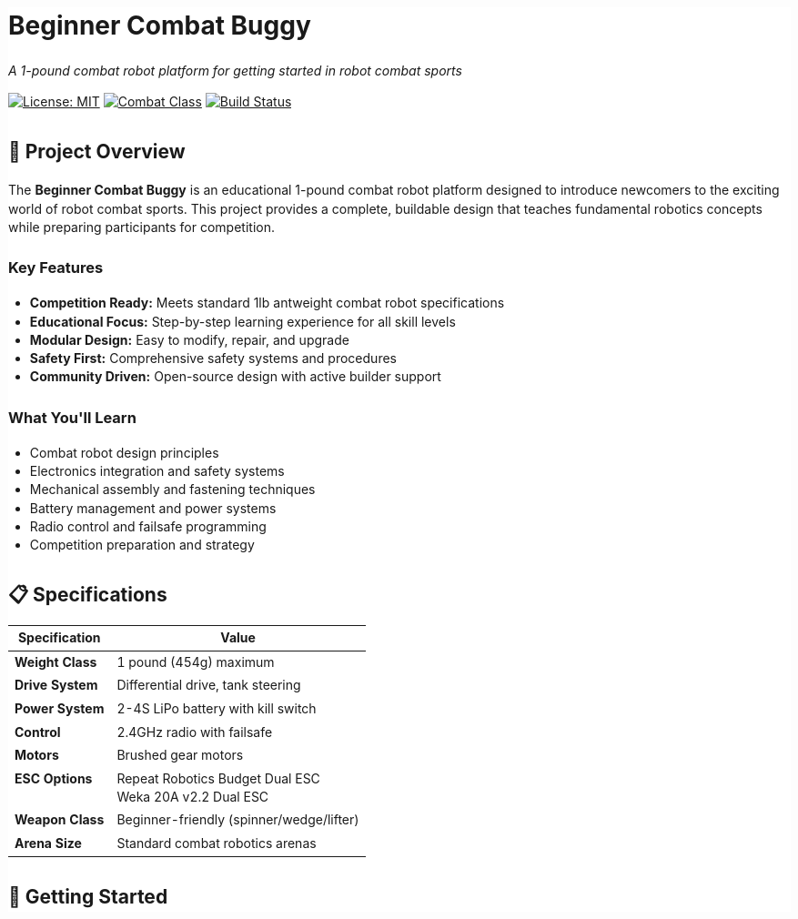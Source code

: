 # Beginner Combat Buggy
*A 1-pound combat robot platform for getting started in robot combat sports*

[![License: MIT](https://img.shields.io/badge/License-MIT-yellow.svg)](https://opensource.org/licenses/MIT)
[![Combat Class](https://img.shields.io/badge/Combat%20Class-1lb%20Antweight-red.svg)](#)
[![Build Status](https://img.shields.io/badge/Build%20Status-Active-green.svg)](#)

## 🤖 Project Overview

The **Beginner Combat Buggy** is an educational 1-pound combat robot platform designed to introduce newcomers to the exciting world of robot combat sports. This project provides a complete, buildable design that teaches fundamental robotics concepts while preparing participants for competition.

### Key Features
- **Competition Ready:** Meets standard 1lb antweight combat robot specifications
- **Educational Focus:** Step-by-step learning experience for all skill levels
- **Modular Design:** Easy to modify, repair, and upgrade
- **Safety First:** Comprehensive safety systems and procedures
- **Community Driven:** Open-source design with active builder support

### What You'll Learn
- Combat robot design principles
- Electronics integration and safety systems
- Mechanical assembly and fastening techniques
- Battery management and power systems
- Radio control and failsafe programming
- Competition preparation and strategy

## 📋 Specifications

| Specification | Value |
|---------------|-------|
| **Weight Class** | 1 pound (454g) maximum |
| **Drive System** | Differential drive, tank steering |
| **Power System** | 2-4S LiPo battery with kill switch |
| **Control** | 2.4GHz radio with failsafe |
| **Motors** | Brushed gear motors |
| **ESC Options** | Repeat Robotics Budget Dual ESC<br>Weka 20A v2.2 Dual ESC |
| **Weapon Class** | Beginner-friendly (spinner/wedge/lifter) |
| **Arena Size** | Standard combat robotics arenas |

## 🚀 Getting Started
